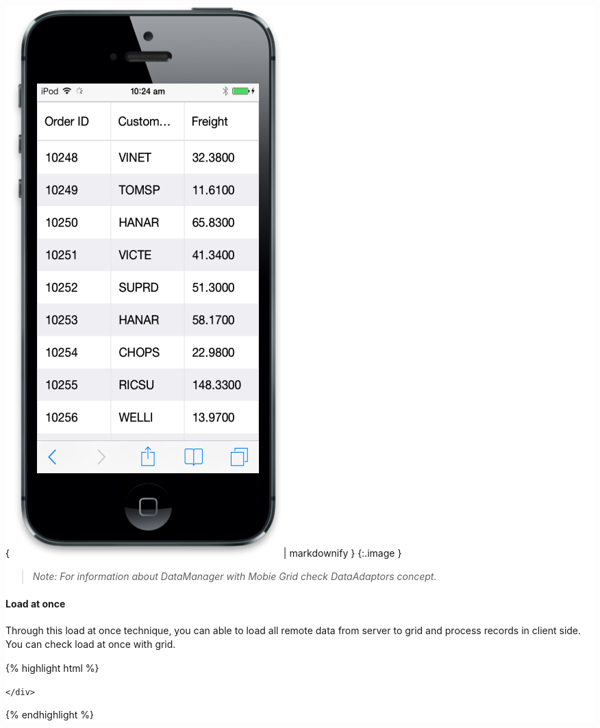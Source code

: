 { ![3](Data-binding_images/Data-binding_img2.png) | markdownify }
{:.image }


> _Note: For information about DataManager with Mobie Grid check DataAdaptors concept._

#### Load at once

Through this load at once technique, you can able to load all remote data from server to grid and process records in client side. You can check load at once with grid.

{% highlight html %}


<div id="MobileGrid">

    </div>





{% endhighlight %}
